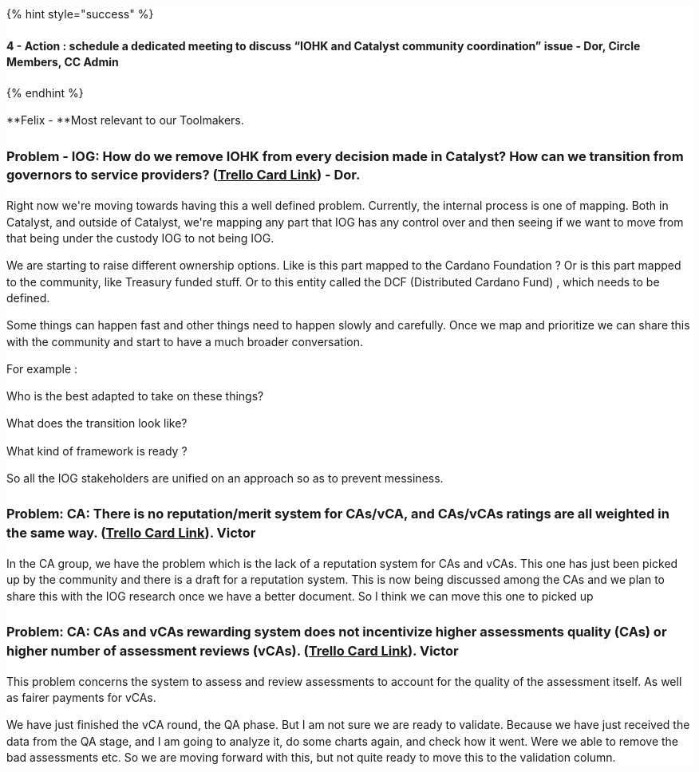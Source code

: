 {% hint style="success" %}
#### 4 - Action : schedule a dedicated meeting to discuss “IOHK and Catalyst community coordination” issue - Dor, Circle Members, CC Admin <a href="_z0x86zxl9e36" id="_z0x86zxl9e36"></a>
{% endhint %}

**Felix - **Most relevant to our Toolmakers.

### **Problem - IOG: How do we remove IOHK from every decision made in Catalyst? How can we transition from governors to service providers? (**[**Trello Card Link**](https://trello.com/c/nYhpDItd)**) - Dor.**

Right now we're moving towards having this a well defined problem. Currently, the internal process is one of mapping. Both in Catalyst, and outside of Catalyst, we're mapping any part that IOG has any control over and then seeing if we want to move from that being under the custody IOG to not being IOG.

We are starting to raise different ownership options. Like is this part mapped to the Cardano Foundation ? Or is this part mapped to the community, like Treasury funded stuff. Or to this entity called the DCF (Distributed Cardano Fund) , which needs to be defined.

Some things can happen fast and other things need to happen slowly and carefully. Once we map and prioritize we can share this with the community and start to have a much broader conversation.

For example :

Who is the best adapted to take on these things?

What does the transition look like?

What kind of framework is ready ?

So all the IOG stakeholders are unified on an approach so as to prevent messiness.

### **Problem: CA: There is no reputation/merit system for CAs/vCA, and CAs/vCAs ratings are all weighted in the same way. (**[**Trello Card Link**](https://trello.com/c/reroCIGE)**). Victor**

In the CA group, we have the problem which is the lack of a reputation system for CAs and vCAs. This one has just been picked up by the community and there is a draft for a reputation system. This is now being discussed among the CAs and we plan to share this with the IOG research once we have a better document. So I think we can move this one to picked up

### **Problem: CA: CAs and vCAs rewarding system does not incentivize higher assessments quality (CAs) or higher number of assessment reviews (vCAs). (**[**Trello Card Link**](https://trello.com/c/9pihgGiq)**). Victor**

This problem concerns the system to assess and review assessments to account for the quality of the assessment itself. As well as fairer payments for vCAs.

We have just finished the vCA round, the QA phase. But I am not sure we are ready to validate. Because we have just received the data from the QA stage, and I am going to analyze it, do some charts again, and check how it went. Were we able to remove the bad assessments etc. So we are moving forward with this, but not quite ready to move this to the validation column.
